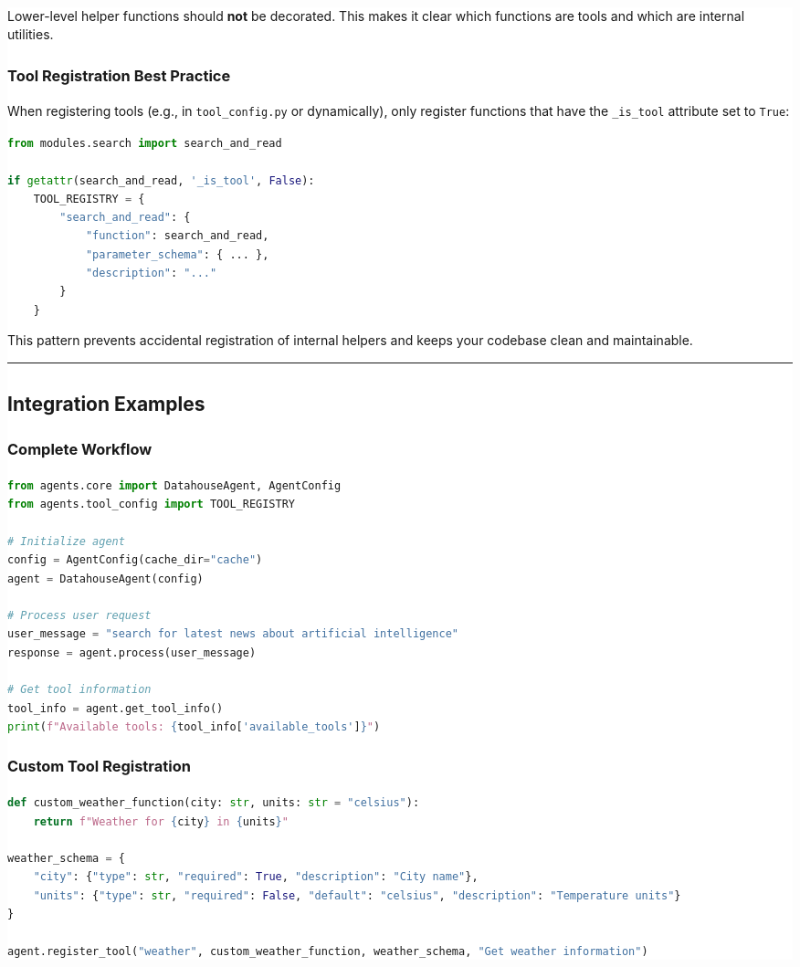 Lower-level helper functions should **not** be decorated. This makes it clear which functions are tools and which are internal utilities.

### Tool Registration Best Practice

When registering tools (e.g., in `tool_config.py` or dynamically), only register functions that have the `_is_tool` attribute set to `True`:

```python
from modules.search import search_and_read

if getattr(search_and_read, '_is_tool', False):
    TOOL_REGISTRY = {
        "search_and_read": {
            "function": search_and_read,
            "parameter_schema": { ... },
            "description": "..."
        }
    }
```

This pattern prevents accidental registration of internal helpers and keeps your codebase clean and maintainable.

---

## Integration Examples

### Complete Workflow
```python
from agents.core import DatahouseAgent, AgentConfig
from agents.tool_config import TOOL_REGISTRY

# Initialize agent
config = AgentConfig(cache_dir="cache")
agent = DatahouseAgent(config)

# Process user request
user_message = "search for latest news about artificial intelligence"
response = agent.process(user_message)

# Get tool information
tool_info = agent.get_tool_info()
print(f"Available tools: {tool_info['available_tools']}")
```

### Custom Tool Registration
```python
def custom_weather_function(city: str, units: str = "celsius"):
    return f"Weather for {city} in {units}"

weather_schema = {
    "city": {"type": str, "required": True, "description": "City name"},
    "units": {"type": str, "required": False, "default": "celsius", "description": "Temperature units"}
}

agent.register_tool("weather", custom_weather_function, weather_schema, "Get weather information")
```
